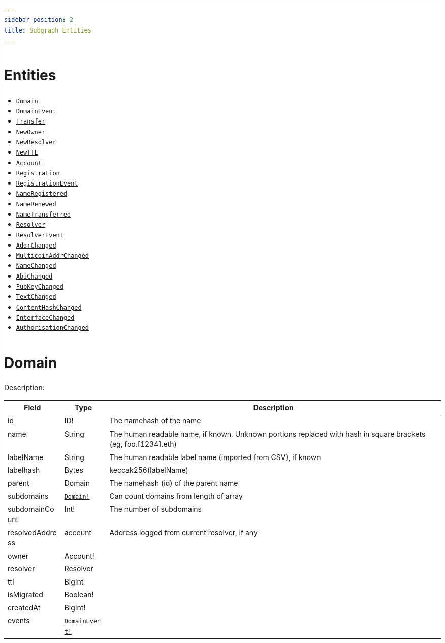 ```yaml
---
sidebar_position: 2
title: Subgraph Entities
---
```


# Entities

- [`Domain`](#domain)
- [`DomainEvent`](#domainevent)
- [`Transfer`](#transfer)
- [`NewOwner`](#newowner)
- [`NewResolver`](#newresolver)
- [`NewTTL`](#newttl)
- [`Account`](#account)
- [`Registration`](#registration)
- [`RegistrationEvent`](#resistrationevent)
- [`NameRegistered`](#nameregistered)
- [`NameRenewed`](#namerenewed)
- [`NameTransferred`](#nametransferred)
- [`Resolver`](#resolver)
- [`ResolverEvent`](#resolverevent)
- [`AddrChanged`](#addrchanged)
- [`MulticoinAddrChanged`](#multicoinaddrchanged)
- [`NameChanged`](#namechanged)
- [`AbiChanged`](#abichanged)
- [`PubKeyChanged`](#pubkeychanged)
- [`TextChanged`](#textchanged)
- [`ContentHashChanged`](#contenthashchanged)
- [`InterfaceChanged`](#interfacechanged)
- [`AuthorisationChanged`](#authorisationchanged)

# Domain

Description:

| Field           | Type                           | Description                                                                                                    |
| --------------- | ------------------------------ | -------------------------------------------------------------------------------------------------------------- |
| id              | ID!                            | The namehash of the name                                                                                       |
| name            | String                         | The human readable name, if known. Unknown portions replaced with hash in square brackets (eg, foo.[1234].eth) |
| labelName       | String                         | The human readable label name (imported from CSV), if known                                                    |
| labelhash       | Bytes                          | keccak256(labelName)                                                                                           |
| parent          | Domain                         | The namehash (id) of the parent name                                                                           |
| subdomains      | [`Domain!`](#domain)           | Can count domains from length of array                                                                         |
| subdomainCount  | Int!                           | The number of subdomains                                                                                       |
| resolvedAddress | account                        | Address logged from current resolver, if any                                                                   |
| owner           | Account!                       |                                                                                                                |
| resolver        | Resolver                       |                                                                                                                |
| ttl             | BigInt                         |                                                                                                                |
| isMigrated      | Boolean!                       |                                                                                                                |
| createdAt       | BigInt!                        |                                                                                                                |
| events          | [`DomainEvent!`](#domainevent) |                                                                                                                |